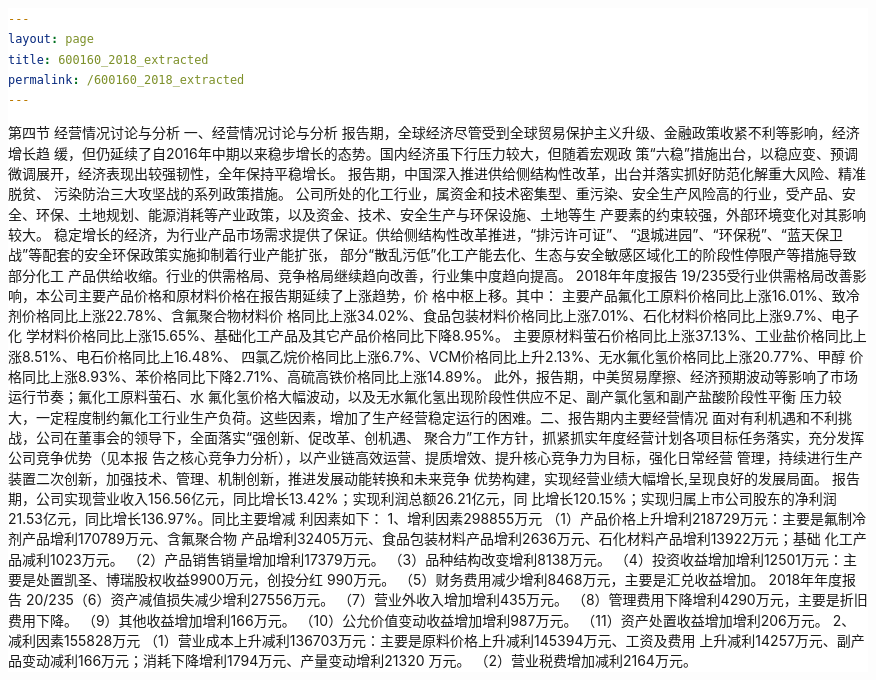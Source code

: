 ```yaml
---
layout: page
title: 600160_2018_extracted
permalink: /600160_2018_extracted
---
```


第四节
经营情况讨论与分析
一、经营情况讨论与分析
报告期，全球经济尽管受到全球贸易保护主义升级、金融政策收紧不利等影响，经济增长趋
缓，但仍延续了自2016年中期以来稳步增长的态势。国内经济虽下行压力较大，但随着宏观政
策“六稳”措施出台，以稳应变、预调微调展开，经济表现出较强韧性，全年保持平稳增长。
报告期，中国深入推进供给侧结构性改革，出台并落实抓好防范化解重大风险、精准脱贫、
污染防治三大攻坚战的系列政策措施。
公司所处的化工行业，属资金和技术密集型、重污染、安全生产风险高的行业，受产品、安
全、环保、土地规划、能源消耗等产业政策，以及资金、技术、安全生产与环保设施、土地等生
产要素的约束较强，外部环境变化对其影响较大。
稳定增长的经济，为行业产品市场需求提供了保证。供给侧结构性改革推进，“排污许可证”、
“退城进园”、“环保税”、“蓝天保卫战”等配套的安全环保政策实施抑制着行业产能扩张，
部分“散乱污低”化工产能去化、生态与安全敏感区域化工的阶段性停限产等措施导致部分化工
产品供给收缩。行业的供需格局、竞争格局继续趋向改善，行业集中度趋向提高。
2018年年度报告
19/235受行业供需格局改善影响，本公司主要产品价格和原材料价格在报告期延续了上涨趋势，价
格中枢上移。其中：
主要产品氟化工原料价格同比上涨16.01%、致冷剂价格同比上涨22.78%、含氟聚合物材料价
格同比上涨34.02%、食品包装材料价格同比上涨7.01%、石化材料价格同比上涨9.7%、电子化
学材料价格同比上涨15.65%、基础化工产品及其它产品价格同比下降8.95%。
主要原材料萤石价格同比上涨37.13%、工业盐价格同比上涨8.51%、电石价格同比上16.48%、
四氯乙烷价格同比上涨6.7%、VCM价格同比上升2.13%、无水氟化氢价格同比上涨20.77%、甲醇
价格同比上涨8.93%、苯价格同比下降2.71%、高硫高铁价格同比上涨14.89%。
此外，报告期，中美贸易摩擦、经济预期波动等影响了市场运行节奏；氟化工原料萤石、水
氟化氢价格大幅波动，以及无水氟化氢出现阶段性供应不足、副产氯化氢和副产盐酸阶段性平衡
压力较大，一定程度制约氟化工行业生产负荷。这些因素，增加了生产经营稳定运行的困难。二、报告期内主要经营情况
面对有利机遇和不利挑战，公司在董事会的领导下，全面落实“强创新、促改革、创机遇、
聚合力”工作方针，抓紧抓实年度经营计划各项目标任务落实，充分发挥公司竞争优势（见本报
告之核心竞争力分析），以产业链高效运营、提质增效、提升核心竞争力为目标，强化日常经营
管理，持续进行生产装置二次创新，加强技术、管理、机制创新，推进发展动能转换和未来竞争
优势构建，实现经营业绩大幅增长,呈现良好的发展局面。
报告期，公司实现营业收入156.56亿元，同比增长13.42%；实现利润总额26.21亿元，同
比增长120.15%；实现归属上市公司股东的净利润21.53亿元，同比增长136.97%。同比主要增减
利因素如下：
1、增利因素298855万元
（1）产品价格上升增利218729万元：主要是氟制冷剂产品增利170789万元、含氟聚合物
产品增利32405万元、食品包装材料产品增利2636万元、石化材料产品增利13922万元；基础
化工产品减利1023万元。
（2）产品销售销量增加增利17379万元。
（3）品种结构改变增利8138万元。
（4）投资收益增加增利12501万元：主要是处置凯圣、博瑞股权收益9900万元，创投分红
990万元。
（5）财务费用减少增利8468万元，主要是汇兑收益增加。
2018年年度报告
20/235（6）资产减值损失减少增利27556万元。
（7）营业外收入增加增利435万元。
（8）管理费用下降增利4290万元，主要是折旧费用下降。
（9）其他收益增加增利166万元。
（10）公允价值变动收益增加增利987万元。
（11）资产处置收益增加增利206万元。
2、减利因素155828万元
（1）营业成本上升减利136703万元：主要是原料价格上升减利145394万元、工资及费用
上升减利14257万元、副产品变动减利166万元；消耗下降增利1794万元、产量变动增利21320
万元。
（2）营业税费增加减利2164万元。